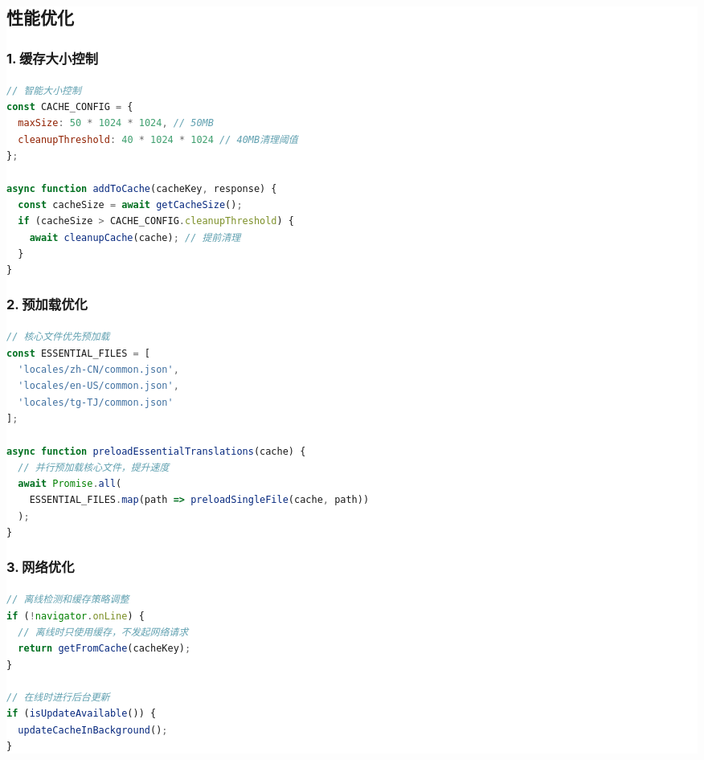 ## 性能优化

### 1. 缓存大小控制

```javascript
// 智能大小控制
const CACHE_CONFIG = {
  maxSize: 50 * 1024 * 1024, // 50MB
  cleanupThreshold: 40 * 1024 * 1024 // 40MB清理阈值
};

async function addToCache(cacheKey, response) {
  const cacheSize = await getCacheSize();
  if (cacheSize > CACHE_CONFIG.cleanupThreshold) {
    await cleanupCache(cache); // 提前清理
  }
}
```

### 2. 预加载优化

```javascript
// 核心文件优先预加载
const ESSENTIAL_FILES = [
  'locales/zh-CN/common.json',
  'locales/en-US/common.json',
  'locales/tg-TJ/common.json'
];

async function preloadEssentialTranslations(cache) {
  // 并行预加载核心文件，提升速度
  await Promise.all(
    ESSENTIAL_FILES.map(path => preloadSingleFile(cache, path))
  );
}
```

### 3. 网络优化

```javascript
// 离线检测和缓存策略调整
if (!navigator.onLine) {
  // 离线时只使用缓存，不发起网络请求
  return getFromCache(cacheKey);
}

// 在线时进行后台更新
if (isUpdateAvailable()) {
  updateCacheInBackground();
}
```
